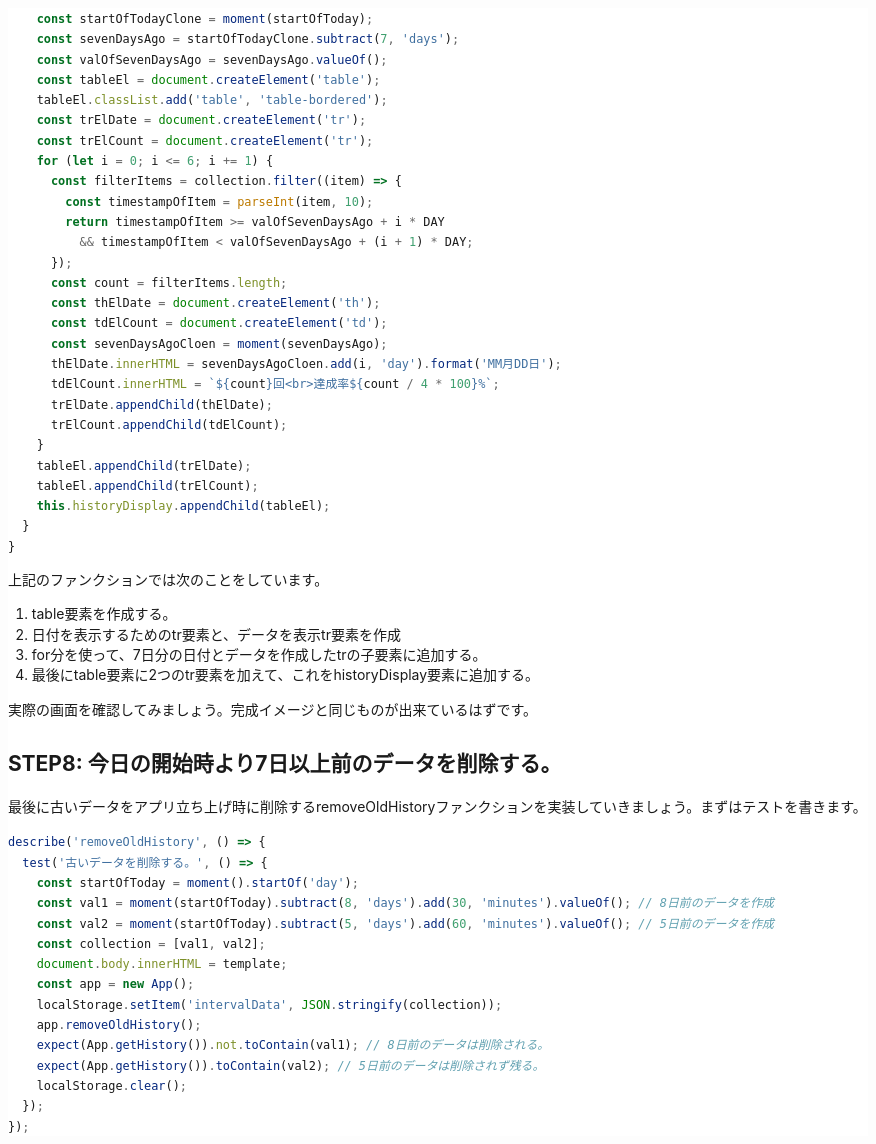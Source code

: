 ```javascript
    const startOfTodayClone = moment(startOfToday);
    const sevenDaysAgo = startOfTodayClone.subtract(7, 'days');
    const valOfSevenDaysAgo = sevenDaysAgo.valueOf();
    const tableEl = document.createElement('table');
    tableEl.classList.add('table', 'table-bordered');
    const trElDate = document.createElement('tr');
    const trElCount = document.createElement('tr');
    for (let i = 0; i <= 6; i += 1) {
      const filterItems = collection.filter((item) => {
        const timestampOfItem = parseInt(item, 10);
        return timestampOfItem >= valOfSevenDaysAgo + i * DAY
          && timestampOfItem < valOfSevenDaysAgo + (i + 1) * DAY;
      });
      const count = filterItems.length;
      const thElDate = document.createElement('th');
      const tdElCount = document.createElement('td');
      const sevenDaysAgoCloen = moment(sevenDaysAgo);
      thElDate.innerHTML = sevenDaysAgoCloen.add(i, 'day').format('MM月DD日');
      tdElCount.innerHTML = `${count}回<br>達成率${count / 4 * 100}%`;
      trElDate.appendChild(thElDate);
      trElCount.appendChild(tdElCount);
    }
    tableEl.appendChild(trElDate);
    tableEl.appendChild(trElCount);
    this.historyDisplay.appendChild(tableEl);
  }
}
```

上記のファンクションでは次のことをしています。

1. table要素を作成する。
2. 日付を表示するためのtr要素と、データを表示tr要素を作成
3. for分を使って、7日分の日付とデータを作成したtrの子要素に追加する。
4. 最後にtable要素に2つのtr要素を加えて、これをhistoryDisplay要素に追加する。

実際の画面を確認してみましょう。完成イメージと同じものが出来ているはずです。


## STEP8: 今日の開始時より7日以上前のデータを削除する。

最後に古いデータをアプリ立ち上げ時に削除するremoveOldHistoryファンクションを実装していきましょう。まずはテストを書きます。

```javascript
describe('removeOldHistory', () => {
  test('古いデータを削除する。', () => {
    const startOfToday = moment().startOf('day');
    const val1 = moment(startOfToday).subtract(8, 'days').add(30, 'minutes').valueOf(); // 8日前のデータを作成
    const val2 = moment(startOfToday).subtract(5, 'days').add(60, 'minutes').valueOf(); // 5日前のデータを作成
    const collection = [val1, val2];
    document.body.innerHTML = template;
    const app = new App();
    localStorage.setItem('intervalData', JSON.stringify(collection));
    app.removeOldHistory();
    expect(App.getHistory()).not.toContain(val1); // 8日前のデータは削除される。
    expect(App.getHistory()).toContain(val2); // 5日前のデータは削除されず残る。
    localStorage.clear();
  });
});
```

